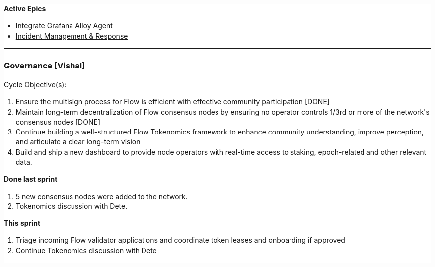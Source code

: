 **Active Epics**
* [Integrate Grafana Alloy Agent](https://github.com/onflow/ff-sre-infrastructure/issues/100)
* [Incident Management & Response](https://github.com/orgs/onflow/projects/79/views/1?pane=issue&itemId=93739820&issue=onflow%7Cff-sre-infrastructure%7C131)

---

### **Governance** \[Vishal]

Cycle Objective(s):
1. Ensure the multisign process for Flow is efficient with effective community participation [DONE]
2. Maintain long-term decentralization of Flow consensus nodes by ensuring no operator controls 1/3rd or more of the network's consensus nodes [DONE]
3. Continue building a well-structured Flow Tokenomics framework to enhance community understanding, improve perception, and articulate a clear long-term vision
4. Build and ship a new dashboard to provide node operators with real-time access to staking, epoch-related and other relevant data.

**Done last sprint**
1. 5 new consensus nodes were added to the network.
2. Tokenomics discussion with Dete.

**This sprint**
1. Triage incoming Flow validator applications and coordinate token leases and onboarding if approved
2. Continue Tokenomics discussion with Dete

---
